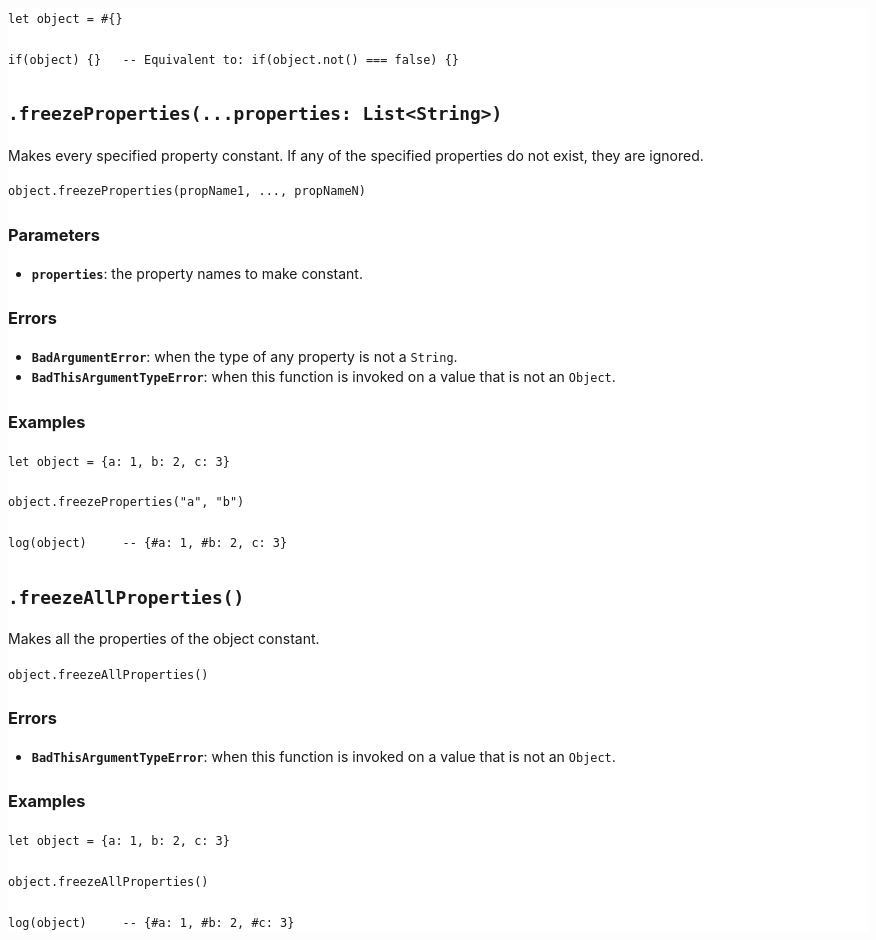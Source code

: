 ```lxm
let object = #{}

if(object) {}   -- Equivalent to: if(object.not() === false) {}  
```

## `.freezeProperties(...properties: List<String>)`

Makes every specified property constant. If any of the specified properties do not exist, they are ignored.

```lxm
object.freezeProperties(propName1, ..., propNameN)
```

### Parameters

- **`properties`**: the property names to make constant.

### Errors

- **`BadArgumentError`**: when the type of any property is not a `String`.
- **`BadThisArgumentTypeError`**: when this function is invoked on a value that is not an `Object`.

### Examples

```lxm
let object = {a: 1, b: 2, c: 3}

object.freezeProperties("a", "b")

log(object)     -- {#a: 1, #b: 2, c: 3}
```

## `.freezeAllProperties()`

Makes all the properties of the object constant.

```lxm
object.freezeAllProperties()
```

### Errors

- **`BadThisArgumentTypeError`**: when this function is invoked on a value that is not an `Object`.

### Examples

```lxm
let object = {a: 1, b: 2, c: 3}

object.freezeAllProperties()

log(object)     -- {#a: 1, #b: 2, #c: 3}
```
